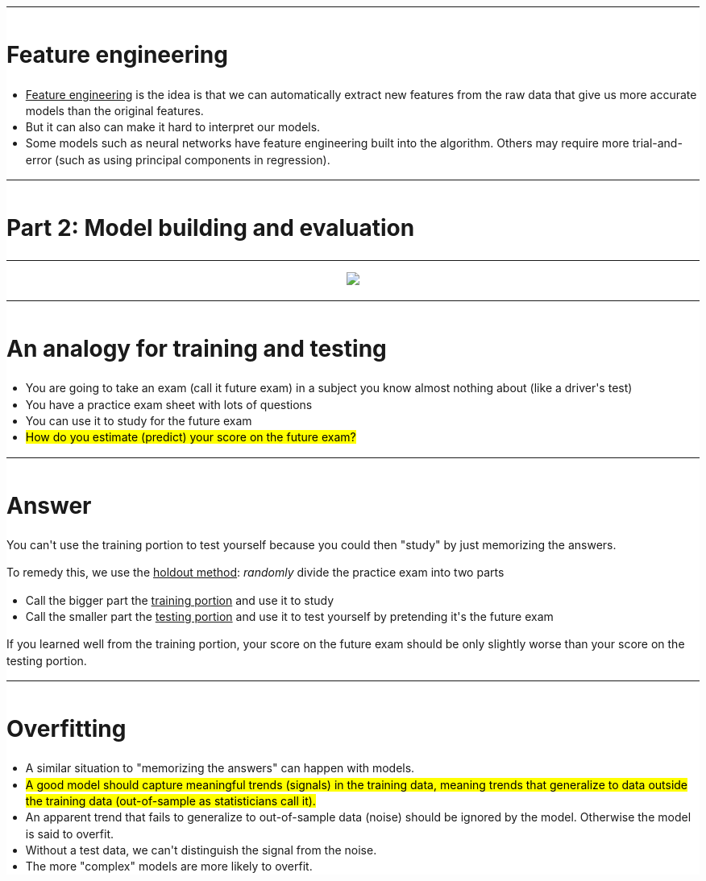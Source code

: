 --------------------------------------------------------------------------------

# Feature engineering

- <u>Feature engineering</u> is the idea is that we can automatically extract new features from the raw data that give us more accurate models than the original features.
- But it can also can make it hard to interpret our models.
- Some models such as neural networks have feature engineering built into the algorithm. Others may require more trial-and-error (such as using principal components in regression).

--------------------------------------------------------------------------------

# Part 2: Model building and evaluation

--------------------------------------------------------------------------------

<div style="text-align:center"><img src ="./images/machine-learning-process-2.jpg" width="900"/></div>

--------------------------------------------------------------------------------

# An analogy for training and testing

- You are going to take an exam (call it future exam) in a subject you know almost nothing about (like a driver's test)
- You have a practice exam sheet with lots of questions
- You can use it to study for the future exam
- <mark>How do you estimate (predict) your score on the future exam?</mark>

--------------------------------------------------------------------------------

# Answer

You can't use the training portion to test yourself because you could then "study" by just memorizing the answers.

To remedy this, we use the <u>holdout method</u>: *randomly* divide the practice exam into two parts
- Call the bigger part the <u>training portion</u> and use it to study
- Call the smaller part the <u>testing portion</u> and use it to test yourself by pretending it's the future exam

If you learned well from the training portion, your score on the future exam should be only slightly worse than your score on the testing portion.

--------------------------------------------------------------------------------

# Overfitting

- A similar situation to "memorizing the answers" can happen with models.
- <mark>A good model should capture meaningful trends (signals) in the training data, meaning trends that generalize to data outside the training data (out-of-sample as statisticians call it).</mark>
- An apparent trend that fails to generalize to out-of-sample data (noise) should be ignored by the model. Otherwise the model is said to overfit.
- Without a test data, we can't distinguish the signal from the noise.
- The more "complex" models are more likely to overfit.
